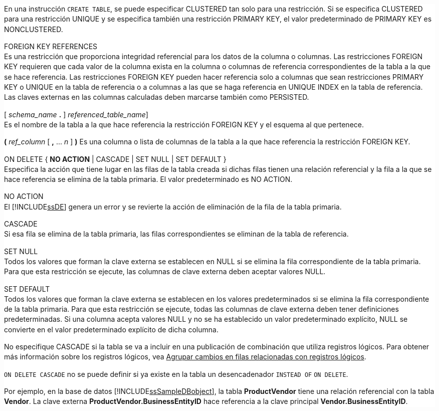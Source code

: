 En una instrucción `CREATE TABLE`, se puede especificar CLUSTERED tan solo para una restricción. Si se especifica CLUSTERED para una restricción UNIQUE y se especifica también una restricción PRIMARY KEY, el valor predeterminado de PRIMARY KEY es NONCLUSTERED.

FOREIGN KEY REFERENCES       
Es una restricción que proporciona integridad referencial para los datos de la columna o columnas. Las restricciones FOREIGN KEY requieren que cada valor de la columna exista en la columna o columnas de referencia correspondientes de la tabla a la que se hace referencia. Las restricciones FOREIGN KEY pueden hacer referencia solo a columnas que sean restricciones PRIMARY KEY o UNIQUE en la tabla de referencia o a columnas a las que se haga referencia en UNIQUE INDEX en la tabla de referencia. Las claves externas en las columnas calculadas deben marcarse también como PERSISTED.

[ _schema\_name_ **.** ] *referenced_table_name*]      
Es el nombre de la tabla a la que hace referencia la restricción FOREIGN KEY y el esquema al que pertenece.

**(** *ref_column* [ **,** ... *n* ] **)** Es una columna o lista de columnas de la tabla a la que hace referencia la restricción FOREIGN KEY.

ON DELETE { **NO ACTION** | CASCADE | SET NULL | SET DEFAULT }         
Especifica la acción que tiene lugar en las filas de la tabla creada si dichas filas tienen una relación referencial y la fila a la que se hace referencia se elimina de la tabla primaria. El valor predeterminado es NO ACTION.

NO ACTION      
El [!INCLUDE[ssDE](../../includes/ssde-md.md)] genera un error y se revierte la acción de eliminación de la fila de la tabla primaria.

CASCADE    
Si esa fila se elimina de la tabla primaria, las filas correspondientes se eliminan de la tabla de referencia.

SET NULL     
Todos los valores que forman la clave externa se establecen en NULL si se elimina la fila correspondiente de la tabla primaria. Para que esta restricción se ejecute, las columnas de clave externa deben aceptar valores NULL.

SET DEFAULT    
Todos los valores que forman la clave externa se establecen en los valores predeterminados si se elimina la fila correspondiente de la tabla primaria. Para que esta restricción se ejecute, todas las columnas de clave externa deben tener definiciones predeterminadas. Si una columna acepta valores NULL y no se ha establecido un valor predeterminado explícito, NULL se convierte en el valor predeterminado explícito de dicha columna.

No especifique CASCADE si la tabla se va a incluir en una publicación de combinación que utiliza registros lógicos. Para obtener más información sobre los registros lógicos, vea [Agrupar cambios en filas relacionadas con registros lógicos](../../relational-databases/replication/merge/group-changes-to-related-rows-with-logical-records.md).

`ON DELETE CASCADE` no se puede definir si ya existe en la tabla un desencadenador `INSTEAD OF` `ON DELETE`.

Por ejemplo, en la base de datos [!INCLUDE[ssSampleDBobject](../../includes/sssampledbobject-md.md)], la tabla **ProductVendor** tiene una relación referencial con la tabla **Vendor**. La clave externa **ProductVendor.BusinessEntityID** hace referencia a la clave principal **Vendor.BusinessEntityID**.
